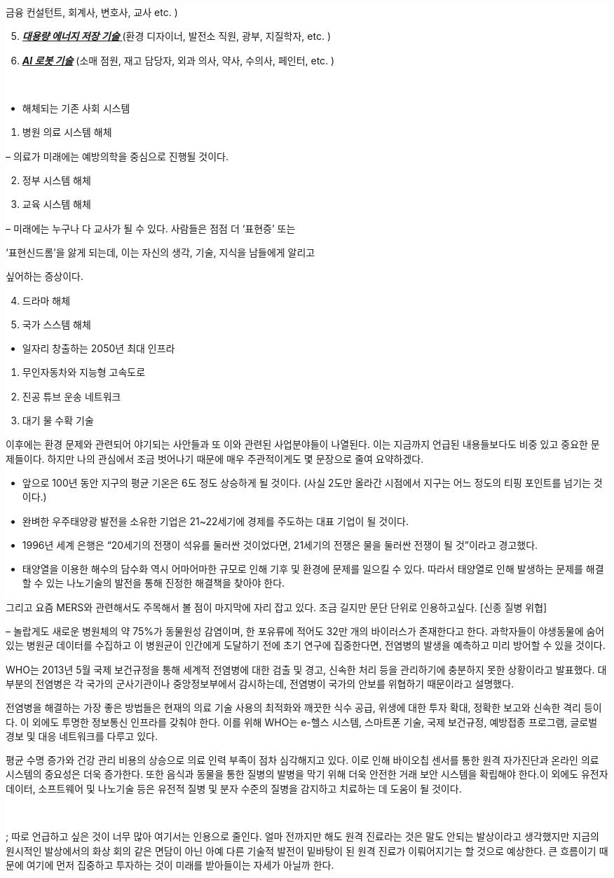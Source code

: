 금융 컨설턴트, 회계사, 변호사, 교사 etc. )

5. _<u>**대용량 에너지 저장 기술** </u>_(환경 디자이너, 발전소 직원, 광부, 지질학자, etc. )

6. _<u>**AI 로봇 기술**</u>_ (소매 점원, 재고 담당자, 외과 의사, 약사, 수의사, 페인터, etc. )

&nbsp;

* 해체되는 기존 사회 시스템

1. 병원 의료 시스템 해체

&#8211; 의료가 미래에는 예방의학을 중심으로 진행될 것이다.

2. 정부 시스템 해체

3. 교육 시스템 해체

&#8211; 미래에는 누구나 다 교사가 될 수 있다. 사람들은 점점 더 &#8216;표현증&#8217; 또는

&#8216;표현신드롬&#8217;을 앓게 되는데, 이는 자신의 생각, 기술, 지식을 남들에게 알리고

싶어하는 증상이다.

4. 드라마 해체

5. 국가 스스템 해체

* 일자리 창출하는 2050년 최대 인프라

1. 무인자동차와 지능형 고속도로

2. 진공 튜브 운송 네트워크

3. 대기 물 수확 기술

이후에는 환경 문제와 관련되어 야기되는 사안들과 또 이와 관련된 사업분야들이 나열된다. 이는 지금까지 언급된 내용들보다도 비중 있고 중요한 문제들이다. 하지만 나의 관심에서 조금 벗어나기 때문에 매우 주관적이게도 몇 문장으로 줄여 요약하겠다.

* 앞으로 100년 동안 지구의 평균 기온은 6도 정도 상승하게 될 것이다. (사실 2도만 올라간 시점에서 지구는 어느 정도의 티핑 포인트를 넘기는 것이다.)

* 완벼한 우주태양광 발전을 소유한 기업은 21~22세기에 경제를 주도하는 대표 기업이 될 것이다.

* 1996년 세계 은행은 &#8220;20세기의 전쟁이 석유를 둘러싼 것이었다면, 21세기의 전쟁은 물을 둘러싼 전쟁이 될 것&#8221;이라고 경고했다.

* 태양열을 이용한 해수의 담수화 역시 어마어마한 규모로 인해 기후 및 환경에 문제를 일으킬 수 있다. 따라서 태양열로 인해 발생하는 문제를 해결할 수 있는 나노기술의 발전을 통해 진정한 해결책을 찾아야 한다.

그리고 요즘 MERS와 관련해서도 주목해서 볼 점이 마지막에 자리 잡고 있다. 조금 길지만 문단 단위로 인용하고싶다. [신종 질병 위협] 

&#8211; 놀랍게도 새로운 병원체의 약 75%가 동물원성 감염이며, 한 포유류에 적어도 32만 개의 바이러스가 존재한다고 한다. 과학자들이 야생동물에 숨어 있는 병원균 데이터를 수집하고 이 병원균이 인간에게 도달하기 전에 초기 연구에 집중한다면, 전염병의 발생을 예측하고 미리 방어할 수 있을 것이다.

WHO는 2013년 5월 국제 보건규정을 통해 세계적 전염병에 대한 검출 및 경고, 신속한 처리 등을 관리하기에 충분하지 못한 상황이라고 발표했다. 대부분의 전염병은 각 국가의 군사기관이나 중앙정보부에서 감시하는데, 전염병이 국가의 안보를 위협하기 때문이라고 설명했다.

전염병을 해결하는 가장 좋은 방법들은 현재의 의료 기술 사용의 최적화와 깨끗한 식수 공급, 위생에 대한 투자 확대, 정확한 보고와 신속한 격리 등이다. 이 외에도 투명한 정보통신 인프라를 갖춰야 한다. 이를 위해 WHO는 e-헬스 시스템, 스마트폰 기술, 국제 보건규정, 예방접종 프로그램, 글로벌 경보 및 대응 네트워크를 다루고 있다.

평균 수명 증가와 건강 관리 비용의 상승으로 의료 인력 부족이 점차 심각해지고 있다. 이로 인해 바이오칩 센서를 통한 원격 자가진단과 온라인 의료 시스템의 중요성은 더욱 증가한다. 또한 음식과 동물을 통한 질병의 발병을 막기 위해 더욱 안전한 거래 보안 시스템을 확립해야 한다.이 외에도 유전자 데이터, 소프트웨어 및 나노기술 등은 유전적 질병 및 분자 수준의 질병을 감지하고 치료하는 데 도움이 될 것이다.

&nbsp;

; 따로 언급하고 싶은 것이 너무 많아 여기서는 인용으로 줄인다. 얼마 전까지만 해도 원격 진료라는 것은 말도 안되는 발상이라고 생각했지만 지금의 원시적인 발상에서의 화상 회의 같은 면담이 아닌 아예 다른 기술적 발전이 밑바탕이 된 원격 진료가 이뤄어지기는 할 것으로 예상한다. 큰 흐름이기 때문에 여기에 먼저 집중하고 투자하는 것이 미래를 받아들이는 자세가 아닐까 한다.